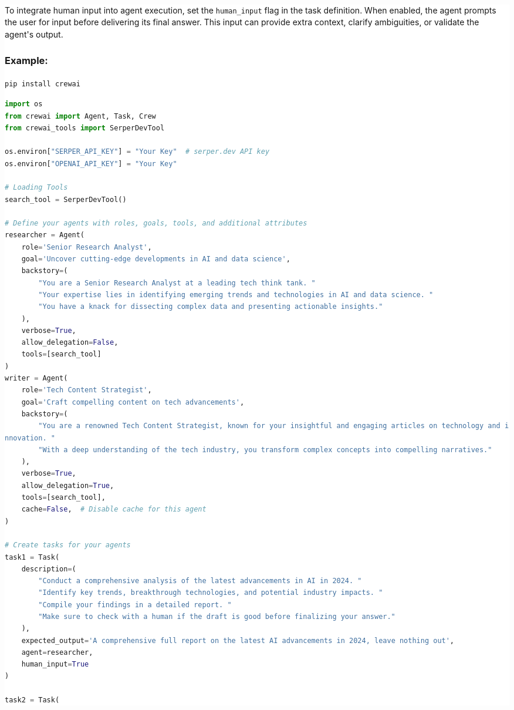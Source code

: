 To integrate human input into agent execution, set the `human_input` flag in the task definition. When enabled, the agent prompts the user for input before delivering its final answer. This input can provide extra context, clarify ambiguities, or validate the agent's output.

### Example:

```shell
pip install crewai
```

```python
import os
from crewai import Agent, Task, Crew
from crewai_tools import SerperDevTool

os.environ["SERPER_API_KEY"] = "Your Key"  # serper.dev API key
os.environ["OPENAI_API_KEY"] = "Your Key"

# Loading Tools
search_tool = SerperDevTool()

# Define your agents with roles, goals, tools, and additional attributes
researcher = Agent(
    role='Senior Research Analyst',
    goal='Uncover cutting-edge developments in AI and data science',
    backstory=(
        "You are a Senior Research Analyst at a leading tech think tank. "
        "Your expertise lies in identifying emerging trends and technologies in AI and data science. "
        "You have a knack for dissecting complex data and presenting actionable insights."
    ),
    verbose=True,
    allow_delegation=False,
    tools=[search_tool]
)
writer = Agent(
    role='Tech Content Strategist',
    goal='Craft compelling content on tech advancements',
    backstory=(
        "You are a renowned Tech Content Strategist, known for your insightful and engaging articles on technology and innovation. "
        "With a deep understanding of the tech industry, you transform complex concepts into compelling narratives."
    ),
    verbose=True,
    allow_delegation=True,
    tools=[search_tool],
    cache=False,  # Disable cache for this agent
)

# Create tasks for your agents
task1 = Task(
    description=(
        "Conduct a comprehensive analysis of the latest advancements in AI in 2024. "
        "Identify key trends, breakthrough technologies, and potential industry impacts. "
        "Compile your findings in a detailed report. "
        "Make sure to check with a human if the draft is good before finalizing your answer."
    ),
    expected_output='A comprehensive full report on the latest AI advancements in 2024, leave nothing out',
    agent=researcher,
    human_input=True
)

task2 = Task(
```